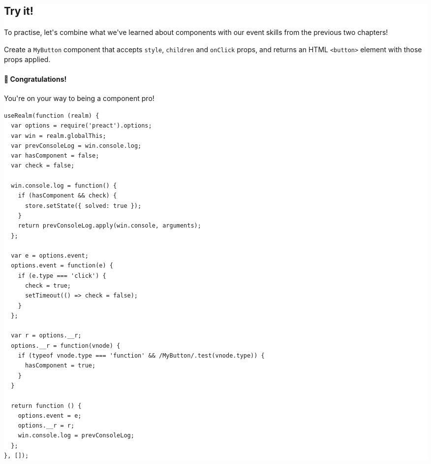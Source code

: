 
## Try it!

To practise, let's combine what we've learned about components with our
event skills from the previous two chapters!

Create a `MyButton` component that accepts `style`, `children` and `onClick`
props, and returns an HTML `<button>` element with those props applied.

<solution>
  <h4>🎉 Congratulations!</h4>
  <p>You're on your way to being a component pro!</p>
</solution>


```js:setup
useRealm(function (realm) {
  var options = require('preact').options;
  var win = realm.globalThis;
  var prevConsoleLog = win.console.log;
  var hasComponent = false;
  var check = false;

  win.console.log = function() {
    if (hasComponent && check) {
      store.setState({ solved: true });
    }
    return prevConsoleLog.apply(win.console, arguments);
  };

  var e = options.event;
  options.event = function(e) {
    if (e.type === 'click') {
      check = true;
      setTimeout(() => check = false);
    }
  };

  var r = options.__r;
  options.__r = function(vnode) {
    if (typeof vnode.type === 'function' && /MyButton/.test(vnode.type)) {
      hasComponent = true;
    }
  }

  return function () {
    options.event = e;
    options.__r = r;
    win.console.log = prevConsoleLog;
  };
}, []);
```
